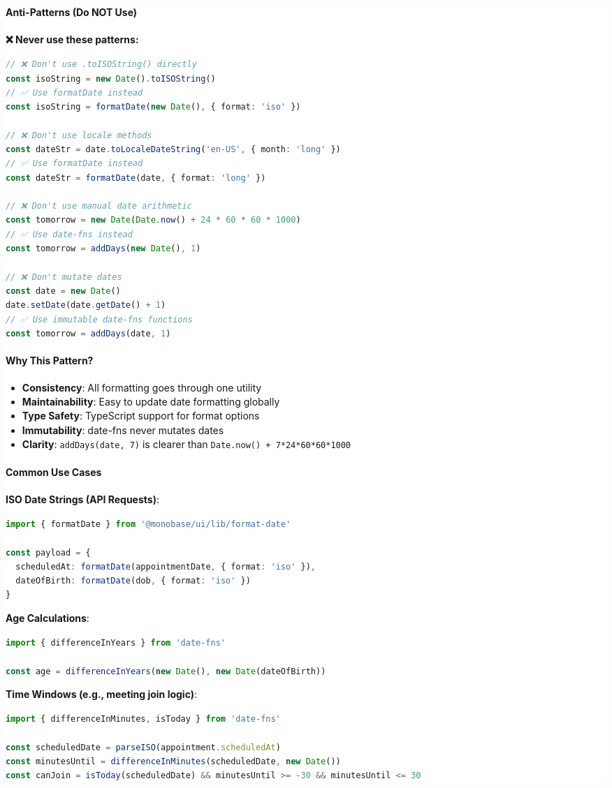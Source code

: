 #### Anti-Patterns (Do NOT Use)

**❌ Never use these patterns:**

```typescript
// ❌ Don't use .toISOString() directly
const isoString = new Date().toISOString()
// ✅ Use formatDate instead
const isoString = formatDate(new Date(), { format: 'iso' })

// ❌ Don't use locale methods
const dateStr = date.toLocaleDateString('en-US', { month: 'long' })
// ✅ Use formatDate instead
const dateStr = formatDate(date, { format: 'long' })

// ❌ Don't use manual date arithmetic
const tomorrow = new Date(Date.now() + 24 * 60 * 60 * 1000)
// ✅ Use date-fns instead
const tomorrow = addDays(new Date(), 1)

// ❌ Don't mutate dates
const date = new Date()
date.setDate(date.getDate() + 1)
// ✅ Use immutable date-fns functions
const tomorrow = addDays(date, 1)
```

#### Why This Pattern?

- **Consistency**: All formatting goes through one utility
- **Maintainability**: Easy to update date formatting globally
- **Type Safety**: TypeScript support for format options
- **Immutability**: date-fns never mutates dates
- **Clarity**: `addDays(date, 7)` is clearer than `Date.now() + 7*24*60*60*1000`

#### Common Use Cases

**ISO Date Strings (API Requests)**:
```typescript
import { formatDate } from '@monobase/ui/lib/format-date'

const payload = {
  scheduledAt: formatDate(appointmentDate, { format: 'iso' }),
  dateOfBirth: formatDate(dob, { format: 'iso' })
}
```

**Age Calculations**:
```typescript
import { differenceInYears } from 'date-fns'

const age = differenceInYears(new Date(), new Date(dateOfBirth))
```

**Time Windows (e.g., meeting join logic)**:
```typescript
import { differenceInMinutes, isToday } from 'date-fns'

const scheduledDate = parseISO(appointment.scheduledAt)
const minutesUntil = differenceInMinutes(scheduledDate, new Date())
const canJoin = isToday(scheduledDate) && minutesUntil >= -30 && minutesUntil <= 30
```
